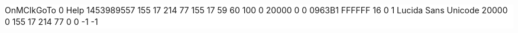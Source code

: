 </action>
<action id="10639" parent="10634" on="mouseclick">
<name>OnMClkGoTo</name>
<lastupdated>0</lastupdated>
<actionitem actiontaken="goto" target="chapsectpage" targetobject="860">
<browserWnd />
</actionitem>
</action>
<textbutton id="82" parent="1" themeobject="true" themebutton="true" resource="31624" ontop="true" proportional="false">
<name>Help</name>
<lastupdated>1453989557</lastupdated>
<rect>
<left>155</left>
<top>17</top>
<right>214</right>
<bottom>77</bottom>
</rect>
<possize>
<point>
<x>155</x>
<y>17</y>
</point>
<size>
<cx>59</cx>
<cy>60</cy>
</size>
</possize>
<cssclasses></cssclasses>
<opacity>100</opacity>
<autosize>0</autosize>
<type>20000</type>
<linestyle>0</linestyle>
<strokewidth>0</strokewidth>
<strokecolor>0963B1</strokecolor>
<text></text>
<textcolor>FFFFFF</textcolor>
<fontsize>16</fontsize>
<fontstyle>0</fontstyle>
<textalignment>1</textalignment>
<fontfamily>Lucida Sans Unicode</fontfamily>
<handledata />
<shapefillinfo fillstyle="4" gradientangle="315" bevelheight="0" color="085394" />
<type>20000</type>
<overstate ontop="false" proportional="true">
<name></name>
<lastupdated>0</lastupdated>
<rect>
<left>155</left>
<top>17</top>
<right>214</right>
<bottom>77</bottom>
</rect>
<possize>
<point>
<x>0</x>
<y>0</y>
</point>
<size>
<cx>-1</cx>
<cy>-1</cy>
</size>
</possize>
<cssclasses></cssclasses>